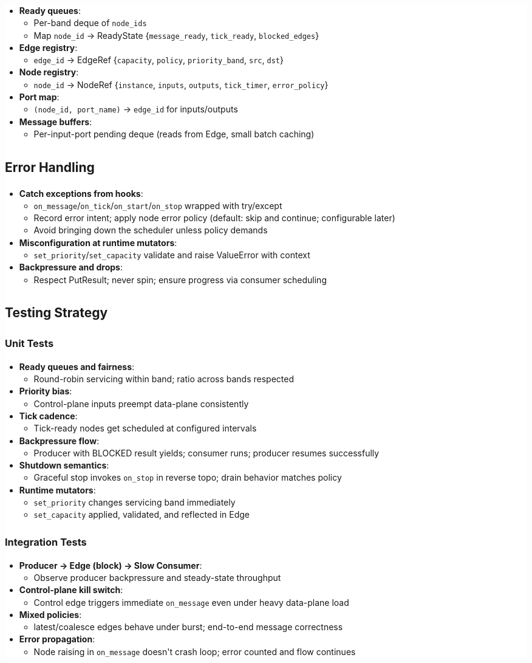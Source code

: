 - **Ready queues**:
    - Per-band deque of `node_ids`
    - Map `node_id` -> ReadyState {`message_ready`, `tick_ready`, `blocked_edges`}
- **Edge registry**:
    - `edge_id` -> EdgeRef {`capacity`, `policy`, `priority_band`, `src`, `dst`}
- **Node registry**:
    - `node_id` -> NodeRef {`instance`, `inputs`, `outputs`, `tick_timer`, `error_policy`}
- **Port map**:
    - `(node_id, port_name)` -> `edge_id` for inputs/outputs
- **Message buffers**:
    - Per-input-port pending deque (reads from Edge, small batch caching)

## Error Handling

- **Catch exceptions from hooks**:
    - `on_message`/`on_tick`/`on_start`/`on_stop` wrapped with try/except
    - Record error intent; apply node error policy (default: skip and continue; configurable later)
    - Avoid bringing down the scheduler unless policy demands
- **Misconfiguration at runtime mutators**:
    - `set_priority`/`set_capacity` validate and raise ValueError with context
- **Backpressure and drops**:
    - Respect PutResult; never spin; ensure progress via consumer scheduling

## Testing Strategy

### Unit Tests

- **Ready queues and fairness**:
    - Round-robin servicing within band; ratio across bands respected
- **Priority bias**:
    - Control-plane inputs preempt data-plane consistently
- **Tick cadence**:
    - Tick-ready nodes get scheduled at configured intervals
- **Backpressure flow**:
  -  Producer with BLOCKED result yields; consumer runs; producer resumes successfully
- **Shutdown semantics**:
    - Graceful stop invokes `on_stop` in reverse topo; drain behavior matches policy
- **Runtime mutators**:
    - `set_priority` changes servicing band immediately
    - `set_capacity` applied, validated, and reflected in Edge

### Integration Tests

- **Producer → Edge (block) → Slow Consumer**:
    - Observe producer backpressure and steady-state throughput
- **Control-plane kill switch**:
    - Control edge triggers immediate `on_message` even under heavy data-plane load
- **Mixed policies**:
    - latest/coalesce edges behave under burst; end-to-end message correctness
- **Error propagation**:
    - Node raising in `on_message` doesn't crash loop; error counted and flow continues
